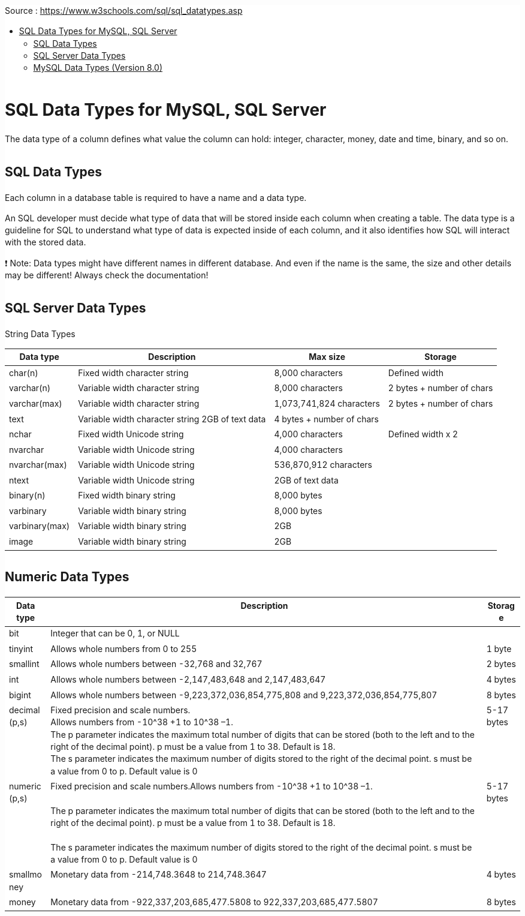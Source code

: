 
Source : https://www.w3schools.com/sql/sql_datatypes.asp

- [SQL Data Types for MySQL, SQL Server](#sql-data-types-for-mysql-sql-server)
  - [SQL Data Types](#sql-data-types)
  - [SQL Server Data Types](#sql-server-data-types)
  - [MySQL Data Types (Version 8.0)](#mysql-data-types-version-80)


# SQL Data Types for MySQL, SQL Server

The data type of a column defines what value the column can hold: integer, character, money, date and time, binary, and so on.

## SQL Data Types

Each column in a database table is required to have a name and a data type.

An SQL developer must decide what type of data that will be stored inside each column when creating a table. The data type is a guideline for SQL to understand what type of data is expected inside of each column, and it also identifies how SQL will interact with the stored data.

❗ Note: Data types might have different names in different database. And even if the name is the same, the size and other details may be different! Always check the documentation!

## SQL Server Data Types

String Data Types

Data type	| Description	| Max size |	Storage
---| ---| ---|----|
char(n)	|Fixed width character string| 	8,000 characters	|Defined width
varchar(n)	|Variable width character string	|8,000 characters	| 2 bytes + number of chars
varchar(max)	|Variable width character string	|1,073,741,824 characters	|2 bytes + number of chars
text	| Variable width character string	2GB of text data	|4 bytes + number of chars
nchar	|Fixed width Unicode string|	4,000 characters	|Defined width x 2
nvarchar	| Variable width Unicode string	| 4,000 characters	 
nvarchar(max)	|Variable width Unicode string	| 536,870,912 characters	 
ntext	| Variable width Unicode string	|2GB of text data	 
binary(n)	| Fixed width binary string	|8,000 bytes	 
varbinary	|Variable width binary string|	8,000 bytes	 
varbinary(max)	| Variable width binary string|	2GB	 
image	|Variable width binary string	|2GB	 

<h2>Numeric Data Types</h2>

Data type	|Description	|Storage
---|---|---|
bit	|Integer that can be 0, 1, or NULL	 
tinyint|	Allows whole numbers from 0 to 255	|1 byte
smallint	|Allows whole numbers between -32,768 and 32,767	|2 bytes
int	| Allows whole numbers between -2,147,483,648 and 2,147,483,647	|4 bytes
bigint	|Allows whole numbers between -9,223,372,036,854,775,808 and 9,223,372,036,854,775,807	|8 bytes
decimal(p,s)	|Fixed precision and scale numbers. <br/>Allows numbers from -10^38 +1 to 10^38 –1.<br/>The p parameter indicates the maximum total number of digits that can be stored (both to the left and to the right of the decimal point). p must be a value from 1 to 38. Default is 18.<br/>The s parameter indicates the maximum number of digits stored to the right of the decimal point. s must be a value from 0 to p. Default value is 0| 5-17 bytes
numeric(p,s)	|Fixed precision and scale numbers.Allows numbers from -10^38 +1 to 10^38 –1.<br/><br/>The p parameter indicates the maximum total number of digits that can be stored (both to the left and to the right of the decimal point). p must be a value from 1 to 38. Default is 18.<br/><br/>The s parameter indicates the maximum number of digits stored to the right of the decimal point. s must be a value from 0 to p. Default value is 0| 5-17 bytes
smallmoney	|Monetary data from -214,748.3648 to 214,748.3647|	4 bytes
money	|Monetary data from -922,337,203,685,477.5808 to 922,337,203,685,477.5807	|8 bytes